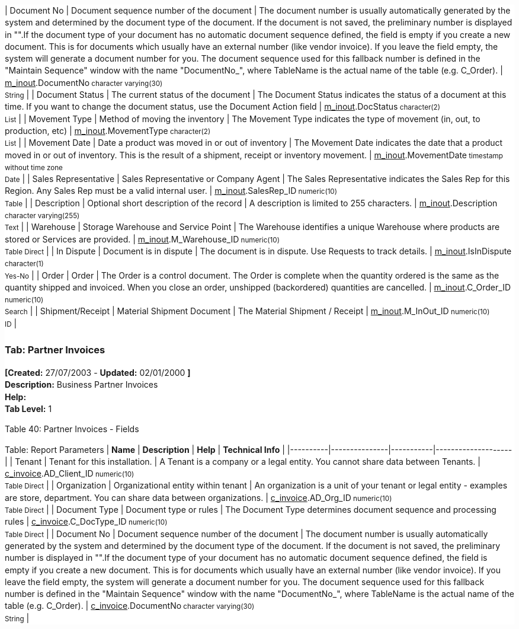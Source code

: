 | Document No | Document sequence number of the document | The document number is usually automatically generated by the system and determined by the document type of the document. If the document is not saved, the preliminary number is displayed in &quot;&quot;.If the document type of your document has no automatic document sequence defined, the field is empty if you create a new document. This is for documents which usually have an external number (like vendor invoice).  If you leave the field empty, the system will generate a document number for you. The document sequence used for this fallback number is defined in the &quot;Maintain Sequence&quot; window with the name &quot;DocumentNo_&quot;, where TableName is the actual name of the table (e.g. C_Order). | [m_inout](https://idempiere-schemaspy.muriloht.com/adempiere/tables/m_inout.html).DocumentNo<small> character varying(30) <br/> String</small> | 
| Document Status | The current status of the document | The Document Status indicates the status of a document at this time.  If you want to change the document status, use the Document Action field | [m_inout](https://idempiere-schemaspy.muriloht.com/adempiere/tables/m_inout.html).DocStatus<small> character(2) <br/> List</small> | 
| Movement Type | Method of moving the inventory | The Movement Type indicates the type of movement (in, out, to production, etc) | [m_inout](https://idempiere-schemaspy.muriloht.com/adempiere/tables/m_inout.html).MovementType<small> character(2) <br/> List</small> | 
| Movement Date | Date a product was moved in or out of inventory | The Movement Date indicates the date that a product moved in or out of inventory.  This is the result of a shipment, receipt or inventory movement. | [m_inout](https://idempiere-schemaspy.muriloht.com/adempiere/tables/m_inout.html).MovementDate<small> timestamp without time zone <br/> Date</small> | 
| Sales Representative | Sales Representative or Company Agent | The Sales Representative indicates the Sales Rep for this Region.  Any Sales Rep must be a valid internal user. | [m_inout](https://idempiere-schemaspy.muriloht.com/adempiere/tables/m_inout.html).SalesRep_ID<small> numeric(10) <br/> Table</small> | 
| Description | Optional short description of the record | A description is limited to 255 characters. | [m_inout](https://idempiere-schemaspy.muriloht.com/adempiere/tables/m_inout.html).Description<small> character varying(255) <br/> Text</small> | 
| Warehouse | Storage Warehouse and Service Point | The Warehouse identifies a unique Warehouse where products are stored or Services are provided. | [m_inout](https://idempiere-schemaspy.muriloht.com/adempiere/tables/m_inout.html).M_Warehouse_ID<small> numeric(10) <br/> Table Direct</small> | 
| In Dispute | Document is in dispute | The document is in dispute. Use Requests to track details. | [m_inout](https://idempiere-schemaspy.muriloht.com/adempiere/tables/m_inout.html).IsInDispute<small> character(1) <br/> Yes-No</small> | 
| Order | Order | The Order is a control document.  The  Order is complete when the quantity ordered is the same as the quantity shipped and invoiced.  When you close an order, unshipped (backordered) quantities are cancelled. | [m_inout](https://idempiere-schemaspy.muriloht.com/adempiere/tables/m_inout.html).C_Order_ID<small> numeric(10) <br/> Search</small> | 
| Shipment/Receipt | Material Shipment Document | The Material Shipment / Receipt | [m_inout](https://idempiere-schemaspy.muriloht.com/adempiere/tables/m_inout.html).M_InOut_ID<small> numeric(10) <br/> ID</small> | 


### Tab: Partner Invoices

**[Created:** 27/07/2003 - **Updated:** 02/01/2000 **]**   
**Description:** Business Partner Invoices  
**Help:**   
**Tab Level:** 1

Table 40: Partner Invoices - Fields 

Table: Report Parameters
| **Name** | **Description** | **Help** | **Technical Info** |
|----------|---------------|-----------|--------------------|
| Tenant | Tenant for this installation. | A Tenant is a company or a legal entity. You cannot share data between Tenants. | [c_invoice](https://idempiere-schemaspy.muriloht.com/adempiere/tables/c_invoice.html).AD_Client_ID<small> numeric(10) <br/> Table Direct</small> | 
| Organization | Organizational entity within tenant | An organization is a unit of your tenant or legal entity - examples are store, department. You can share data between organizations. | [c_invoice](https://idempiere-schemaspy.muriloht.com/adempiere/tables/c_invoice.html).AD_Org_ID<small> numeric(10) <br/> Table Direct</small> | 
| Document Type | Document type or rules | The Document Type determines document sequence and processing rules | [c_invoice](https://idempiere-schemaspy.muriloht.com/adempiere/tables/c_invoice.html).C_DocType_ID<small> numeric(10) <br/> Table Direct</small> | 
| Document No | Document sequence number of the document | The document number is usually automatically generated by the system and determined by the document type of the document. If the document is not saved, the preliminary number is displayed in &quot;&quot;.If the document type of your document has no automatic document sequence defined, the field is empty if you create a new document. This is for documents which usually have an external number (like vendor invoice).  If you leave the field empty, the system will generate a document number for you. The document sequence used for this fallback number is defined in the &quot;Maintain Sequence&quot; window with the name &quot;DocumentNo_&quot;, where TableName is the actual name of the table (e.g. C_Order). | [c_invoice](https://idempiere-schemaspy.muriloht.com/adempiere/tables/c_invoice.html).DocumentNo<small> character varying(30) <br/> String</small> | 